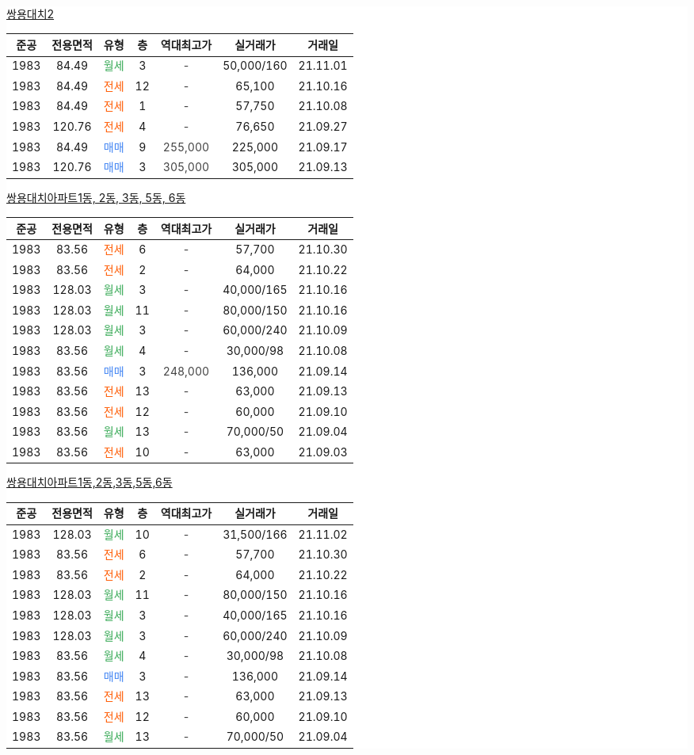 
[쌍용대치2](https://search.naver.com/search.naver?query=%EC%8C%8D%EC%9A%A9%EB%8C%80%EC%B9%982)

|준공|전용면적|유형|층|역대최고가|실거래가|거래일|
|:---:|:---:|:---:|:---:|:---:|:---:|:---:|
|1983|84.49|<span style="color:#34A853">월세</span>|3|<span style="color:#444444">-</span>|50,000/160|21.11.01|
|1983|84.49|<span style="color:#FF5A00">전세</span>|12|<span style="color:#444444">-</span>|65,100|21.10.16|
|1983|84.49|<span style="color:#FF5A00">전세</span>|1|<span style="color:#444444">-</span>|57,750|21.10.08|
|1983|120.76|<span style="color:#FF5A00">전세</span>|4|<span style="color:#444444">-</span>|76,650|21.09.27|
|1983|84.49|<span style="color:#4285F3">매매</span>|9|<span style="color:#444444">255,000</span>|225,000|21.09.17|
|1983|120.76|<span style="color:#4285F3">매매</span>|3|<span style="color:#444444">305,000</span>|305,000|21.09.13|

[쌍용대치아파트1동, 2동, 3동, 5동, 6동](https://search.naver.com/search.naver?query=%EC%8C%8D%EC%9A%A9%EB%8C%80%EC%B9%98%EC%95%84%ED%8C%8C%ED%8A%B81%EB%8F%99%2C+2%EB%8F%99%2C+3%EB%8F%99%2C+5%EB%8F%99%2C+6%EB%8F%99)

|준공|전용면적|유형|층|역대최고가|실거래가|거래일|
|:---:|:---:|:---:|:---:|:---:|:---:|:---:|
|1983|83.56|<span style="color:#FF5A00">전세</span>|6|<span style="color:#444444">-</span>|57,700|21.10.30|
|1983|83.56|<span style="color:#FF5A00">전세</span>|2|<span style="color:#444444">-</span>|64,000|21.10.22|
|1983|128.03|<span style="color:#34A853">월세</span>|3|<span style="color:#444444">-</span>|40,000/165|21.10.16|
|1983|128.03|<span style="color:#34A853">월세</span>|11|<span style="color:#444444">-</span>|80,000/150|21.10.16|
|1983|128.03|<span style="color:#34A853">월세</span>|3|<span style="color:#444444">-</span>|60,000/240|21.10.09|
|1983|83.56|<span style="color:#34A853">월세</span>|4|<span style="color:#444444">-</span>|30,000/98|21.10.08|
|1983|83.56|<span style="color:#4285F3">매매</span>|3|<span style="color:#444444">248,000</span>|136,000|21.09.14|
|1983|83.56|<span style="color:#FF5A00">전세</span>|13|<span style="color:#444444">-</span>|63,000|21.09.13|
|1983|83.56|<span style="color:#FF5A00">전세</span>|12|<span style="color:#444444">-</span>|60,000|21.09.10|
|1983|83.56|<span style="color:#34A853">월세</span>|13|<span style="color:#444444">-</span>|70,000/50|21.09.04|
|1983|83.56|<span style="color:#FF5A00">전세</span>|10|<span style="color:#444444">-</span>|63,000|21.09.03|

[쌍용대치아파트1동,2동,3동,5동,6동](https://search.naver.com/search.naver?query=%EC%8C%8D%EC%9A%A9%EB%8C%80%EC%B9%98%EC%95%84%ED%8C%8C%ED%8A%B81%EB%8F%99%2C2%EB%8F%99%2C3%EB%8F%99%2C5%EB%8F%99%2C6%EB%8F%99)

|준공|전용면적|유형|층|역대최고가|실거래가|거래일|
|:---:|:---:|:---:|:---:|:---:|:---:|:---:|
|1983|128.03|<span style="color:#34A853">월세</span>|10|<span style="color:#444444">-</span>|31,500/166|21.11.02|
|1983|83.56|<span style="color:#FF5A00">전세</span>|6|<span style="color:#444444">-</span>|57,700|21.10.30|
|1983|83.56|<span style="color:#FF5A00">전세</span>|2|<span style="color:#444444">-</span>|64,000|21.10.22|
|1983|128.03|<span style="color:#34A853">월세</span>|11|<span style="color:#444444">-</span>|80,000/150|21.10.16|
|1983|128.03|<span style="color:#34A853">월세</span>|3|<span style="color:#444444">-</span>|40,000/165|21.10.16|
|1983|128.03|<span style="color:#34A853">월세</span>|3|<span style="color:#444444">-</span>|60,000/240|21.10.09|
|1983|83.56|<span style="color:#34A853">월세</span>|4|<span style="color:#444444">-</span>|30,000/98|21.10.08|
|1983|83.56|<span style="color:#4285F3">매매</span>|3|<span style="color:#444444">-</span>|136,000|21.09.14|
|1983|83.56|<span style="color:#FF5A00">전세</span>|13|<span style="color:#444444">-</span>|63,000|21.09.13|
|1983|83.56|<span style="color:#FF5A00">전세</span>|12|<span style="color:#444444">-</span>|60,000|21.09.10|
|1983|83.56|<span style="color:#34A853">월세</span>|13|<span style="color:#444444">-</span>|70,000/50|21.09.04|